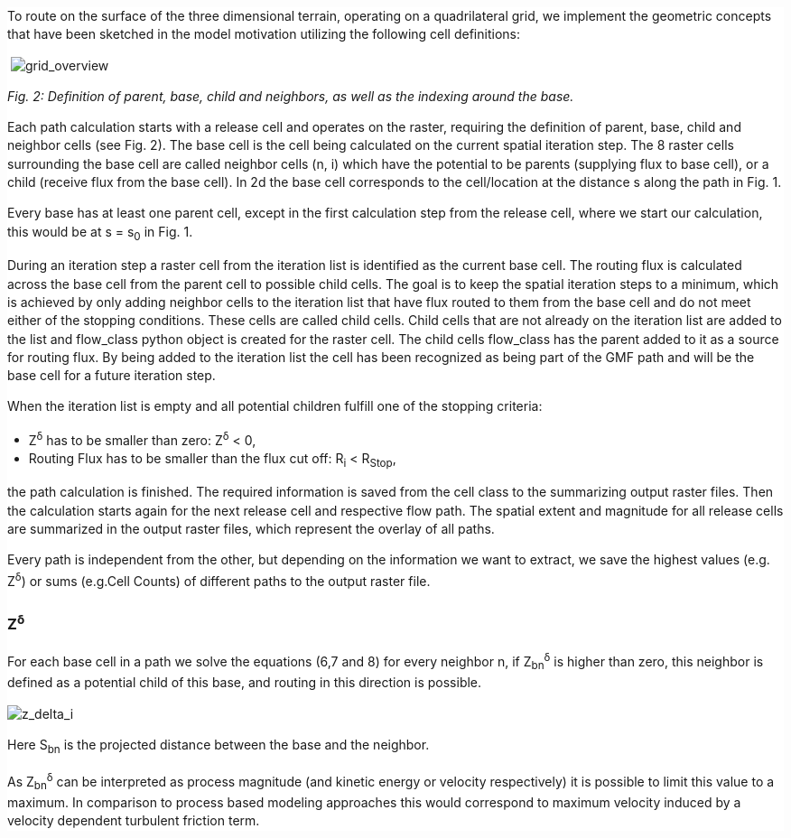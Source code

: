 To route on the surface of the three dimensional terrain, operating on a quadrilateral grid, we implement the geometric concepts that have been sketched in the model motivation utilizing the following cell definitions:

​ ![grid_overview](img/Neighbours.png)

*Fig. 2: Definition of parent, base, child and neighbors, as well as the indexing around the base.*

Each path calculation starts with a release cell and operates on the raster, requiring the definition of parent, base, child and neighbor cells (see Fig. 2).
The base cell is the cell being calculated on the current spatial iteration step. The 8 raster cells surrounding the base cell are called neighbor cells (n, i) which have the potential to be parents (supplying flux to base cell), or a child (receive flux from the base cell).
In 2d the base cell corresponds to the cell/location at the distance s along the path in Fig. 1.

Every base has at least one parent cell, except in the first calculation step from the release cell, where we start our calculation, this would be at s = s<sub>0</sub> in Fig. 1.

During an iteration step a raster cell from the iteration list is identified as the current base cell. The routing flux is calculated across the base cell from the parent cell to possible child cells. The goal is to keep the spatial iteration steps to a minimum, which is achieved by only adding neighbor cells to the iteration list that have flux routed to them from the base cell and do not meet either of the stopping conditions. These cells are called child cells. Child cells that are not already on the iteration list are added to the list and flow_class python object is created for the raster cell. The child cells flow_class has the parent added to it as a source for routing flux. By being added to the iteration list the cell has been recognized as being part of the GMF path and will be the base cell for a future iteration step.

When the iteration list is empty and all potential children fulfill one of the stopping criteria:

- Z<sup>&delta;</sup> has to be smaller than zero: Z<sup>&delta;</sup> < 0,
- Routing Flux has to be smaller than the flux cut off: R<sub>i</sub> < R<sub>Stop</sub>,

the path calculation is finished. The required information is saved from the cell class to the summarizing output raster files. Then the calculation starts again for the next release cell and respective flow path. The spatial extent and magnitude for all release cells are summarized in the output raster files, which represent the overlay of all paths.

Every path is independent from the other, but depending on the information we want to extract, we save the highest values (e.g. Z<sup>&delta;</sup>) or sums (e.g.Cell Counts) of different paths to the output raster file.

### Z<sup>&delta;</sup>

For each base cell in a path we solve the equations (6,7 and 8) for every neighbor n, if Z<sub>bn</sub><sup>&delta;</sup> is higher than zero, this neighbor is defined as a potential child of this base, and routing  in this direction is possible.

![z_delta_i](img/z_delta_array.png)

Here S<sub>bn</sub> is the projected distance between the base and the neighbor.

As Z<sub>bn</sub><sup>&delta;</sup> can be interpreted as process magnitude (and kinetic energy or velocity respectively) it is possible to limit this value to a maximum. In comparison to process based modeling approaches this would correspond to maximum velocity induced by a velocity dependent turbulent friction term.
